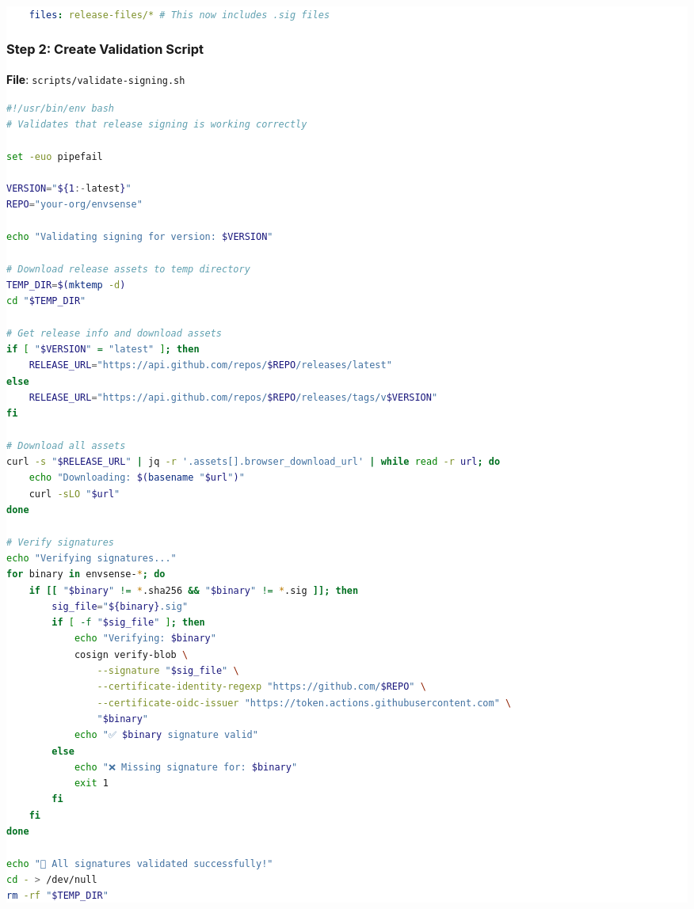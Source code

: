 ```yaml
    files: release-files/* # This now includes .sig files
```

### Step 2: Create Validation Script

**File**: `scripts/validate-signing.sh`

```bash
#!/usr/bin/env bash
# Validates that release signing is working correctly

set -euo pipefail

VERSION="${1:-latest}"
REPO="your-org/envsense"

echo "Validating signing for version: $VERSION"

# Download release assets to temp directory
TEMP_DIR=$(mktemp -d)
cd "$TEMP_DIR"

# Get release info and download assets
if [ "$VERSION" = "latest" ]; then
    RELEASE_URL="https://api.github.com/repos/$REPO/releases/latest"
else
    RELEASE_URL="https://api.github.com/repos/$REPO/releases/tags/v$VERSION"
fi

# Download all assets
curl -s "$RELEASE_URL" | jq -r '.assets[].browser_download_url' | while read -r url; do
    echo "Downloading: $(basename "$url")"
    curl -sLO "$url"
done

# Verify signatures
echo "Verifying signatures..."
for binary in envsense-*; do
    if [[ "$binary" != *.sha256 && "$binary" != *.sig ]]; then
        sig_file="${binary}.sig"
        if [ -f "$sig_file" ]; then
            echo "Verifying: $binary"
            cosign verify-blob \
                --signature "$sig_file" \
                --certificate-identity-regexp "https://github.com/$REPO" \
                --certificate-oidc-issuer "https://token.actions.githubusercontent.com" \
                "$binary"
            echo "✅ $binary signature valid"
        else
            echo "❌ Missing signature for: $binary"
            exit 1
        fi
    fi
done

echo "🎉 All signatures validated successfully!"
cd - > /dev/null
rm -rf "$TEMP_DIR"
```
